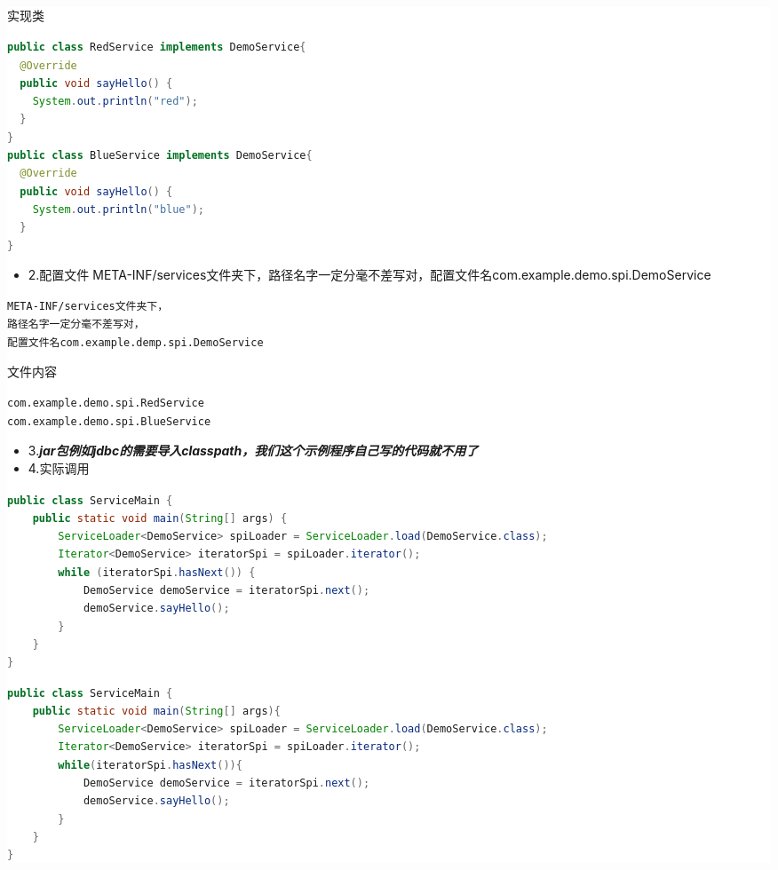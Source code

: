 实现类
```java
public class RedService implements DemoService{
  @Override
  public void sayHello() {
    System.out.println("red");
  }
}
public class BlueService implements DemoService{
  @Override
  public void sayHello() {
    System.out.println("blue");
  }
}
```

- 2.配置文件
META-INF/services文件夹下，路径名字一定分毫不差写对，配置文件名com.example.demo.spi.DemoService

```
META-INF/services文件夹下，
路径名字一定分毫不差写对，
配置文件名com.example.demp.spi.DemoService
```

文件内容
```
com.example.demo.spi.RedService
com.example.demo.spi.BlueService
```

- 3.***jar包例如jdbc的需要导入classpath，我们这个示例程序自己写的代码就不用了***
- 4.实际调用

```java
public class ServiceMain {
    public static void main(String[] args) {
        ServiceLoader<DemoService> spiLoader = ServiceLoader.load(DemoService.class);
        Iterator<DemoService> iteratorSpi = spiLoader.iterator();
        while (iteratorSpi.hasNext()) {
            DemoService demoService = iteratorSpi.next();
            demoService.sayHello();
        }
    }
}
```

```java
public class ServiceMain {  
    public static void main(String[] args){
        ServiceLoader<DemoService> spiLoader = ServiceLoader.load(DemoService.class);
        Iterator<DemoService> iteratorSpi = spiLoader.iterator();
        while(iteratorSpi.hasNext()){
            DemoService demoService = iteratorSpi.next();
            demoService.sayHello();
        }
    }
}
```
